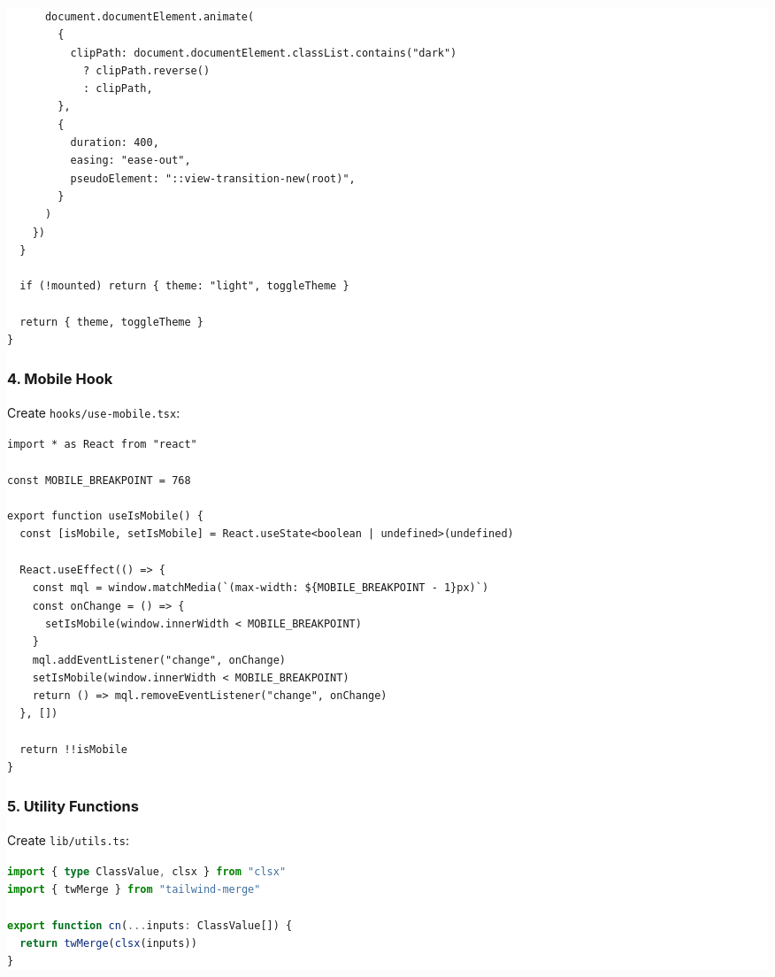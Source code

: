 ```tsx
      document.documentElement.animate(
        {
          clipPath: document.documentElement.classList.contains("dark") 
            ? clipPath.reverse() 
            : clipPath,
        },
        {
          duration: 400,
          easing: "ease-out",
          pseudoElement: "::view-transition-new(root)",
        }
      )
    })
  }

  if (!mounted) return { theme: "light", toggleTheme }

  return { theme, toggleTheme }
}
```

### 4. Mobile Hook
Create `hooks/use-mobile.tsx`:
```tsx
import * as React from "react"

const MOBILE_BREAKPOINT = 768

export function useIsMobile() {
  const [isMobile, setIsMobile] = React.useState<boolean | undefined>(undefined)

  React.useEffect(() => {
    const mql = window.matchMedia(`(max-width: ${MOBILE_BREAKPOINT - 1}px)`)
    const onChange = () => {
      setIsMobile(window.innerWidth < MOBILE_BREAKPOINT)
    }
    mql.addEventListener("change", onChange)
    setIsMobile(window.innerWidth < MOBILE_BREAKPOINT)
    return () => mql.removeEventListener("change", onChange)
  }, [])

  return !!isMobile
}
```

### 5. Utility Functions
Create `lib/utils.ts`:
```ts
import { type ClassValue, clsx } from "clsx"
import { twMerge } from "tailwind-merge"

export function cn(...inputs: ClassValue[]) {
  return twMerge(clsx(inputs))
}
```
